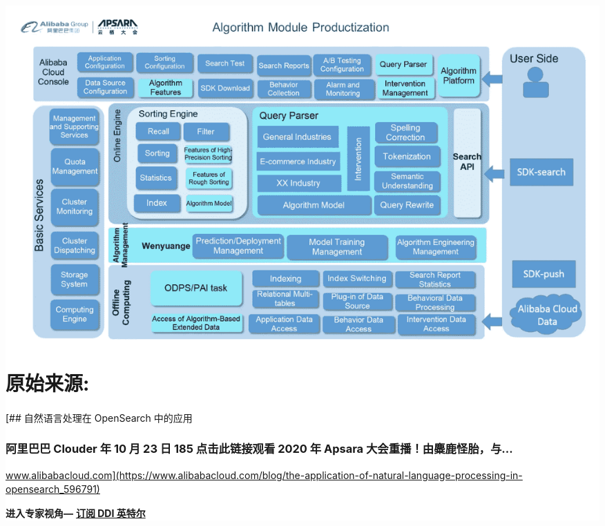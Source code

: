 ![](img/ce5f936747b3bebfd1ff16fd5b976270.png)

# 原始来源:

[](https://www.alibabacloud.com/blog/the-application-of-natural-language-processing-in-opensearch_596791) [## 自然语言处理在 OpenSearch 中的应用

### 阿里巴巴 Clouder 年 10 月 23 日 185 点击此链接观看 2020 年 Apsara 大会重播！由麋鹿怪胎，与…

www.alibabacloud.com](https://www.alibabacloud.com/blog/the-application-of-natural-language-processing-in-opensearch_596791) 

**进入专家视角—** [**订阅 DDI 英特尔**](https://datadriveninvestor.com/ddi-intel)